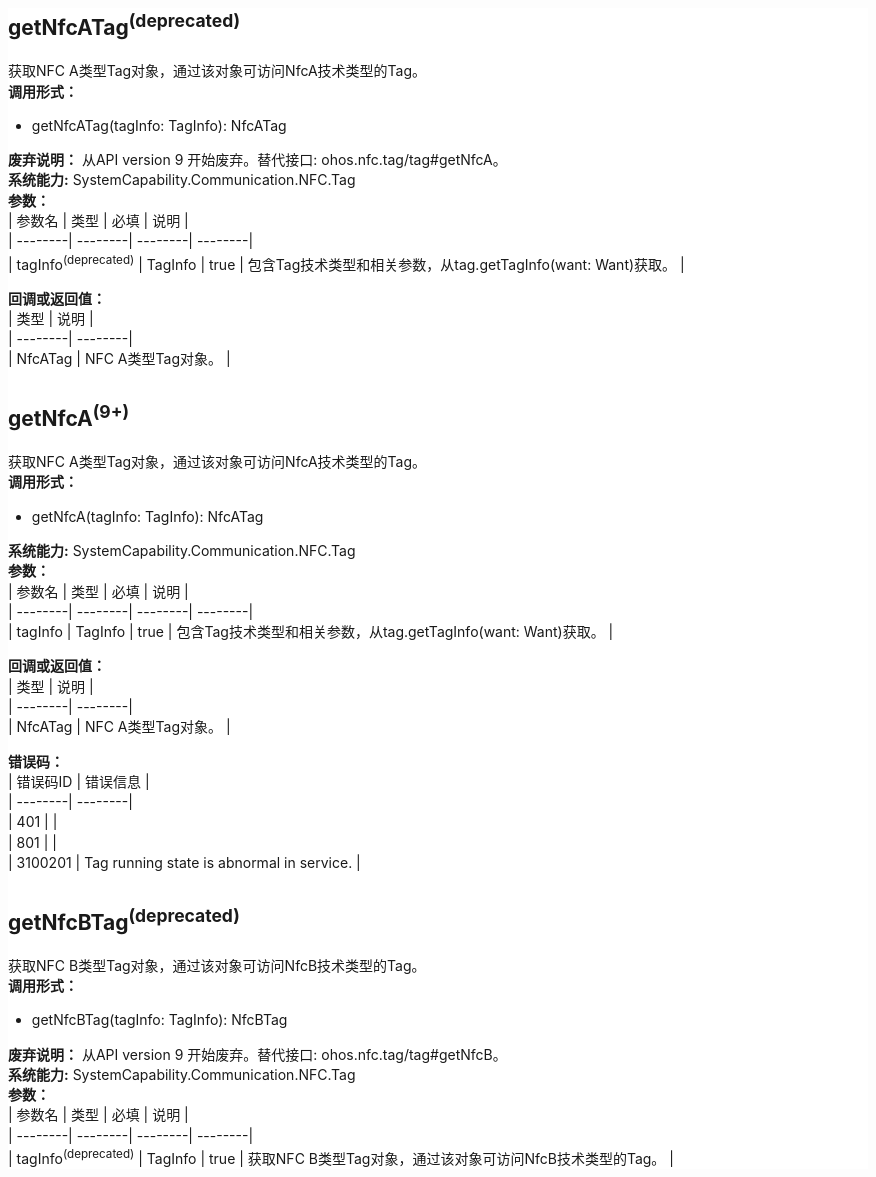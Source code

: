 ## getNfcATag<sup>(deprecated)</sup>    
获取NFC A类型Tag对象，通过该对象可访问NfcA技术类型的Tag。  
 **调用形式：**     
- getNfcATag(tagInfo: TagInfo): NfcATag  
  
 **废弃说明：** 从API version 9 开始废弃。替代接口: ohos.nfc.tag/tag#getNfcA。  
 **系统能力:**  SystemCapability.Communication.NFC.Tag    
 **参数：**     
| 参数名 | 类型 | 必填 | 说明 |  
| --------| --------| --------| --------|  
| tagInfo<sup>(deprecated)</sup> | TagInfo | true | 包含Tag技术类型和相关参数，从tag.getTagInfo(want: Want)获取。 |  
    
 **回调或返回值：**     
| 类型 | 说明 |  
| --------| --------|  
| NfcATag | NFC A类型Tag对象。 |  
    
## getNfcA<sup>(9+)</sup>    
获取NFC A类型Tag对象，通过该对象可访问NfcA技术类型的Tag。  
 **调用形式：**     
- getNfcA(tagInfo: TagInfo): NfcATag  
  
 **系统能力:**  SystemCapability.Communication.NFC.Tag    
 **参数：**     
| 参数名 | 类型 | 必填 | 说明 |  
| --------| --------| --------| --------|  
| tagInfo | TagInfo | true | 包含Tag技术类型和相关参数，从tag.getTagInfo(want: Want)获取。 |  
    
 **回调或返回值：**     
| 类型 | 说明 |  
| --------| --------|  
| NfcATag | NFC A类型Tag对象。 |  
    
    
 **错误码：**     
| 错误码ID | 错误信息 |  
| --------| --------|  
| 401 |  |  
| 801 |  |  
| 3100201 | Tag running state is abnormal in service. |  
    
## getNfcBTag<sup>(deprecated)</sup>    
获取NFC B类型Tag对象，通过该对象可访问NfcB技术类型的Tag。  
 **调用形式：**     
- getNfcBTag(tagInfo: TagInfo): NfcBTag  
  
 **废弃说明：** 从API version 9 开始废弃。替代接口: ohos.nfc.tag/tag#getNfcB。  
 **系统能力:**  SystemCapability.Communication.NFC.Tag    
 **参数：**     
| 参数名 | 类型 | 必填 | 说明 |  
| --------| --------| --------| --------|  
| tagInfo<sup>(deprecated)</sup> | TagInfo | true | 获取NFC B类型Tag对象，通过该对象可访问NfcB技术类型的Tag。 |  
    